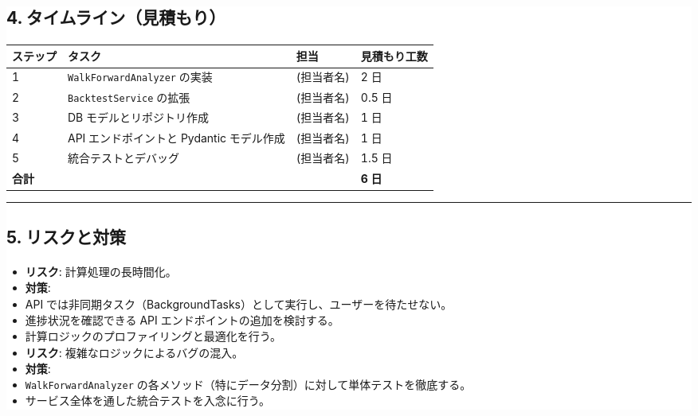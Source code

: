 
## 4. タイムライン（見積もり）

| ステップ | タスク                                   | 担当       | 見積もり工数 |
| :------- | :--------------------------------------- | :--------- | :----------- |
| 1        | `WalkForwardAnalyzer` の実装             | (担当者名) | 2 日         |
| 2        | `BacktestService` の拡張                 | (担当者名) | 0.5 日       |
| 3        | DB モデルとリポジトリ作成                | (担当者名) | 1 日         |
| 4        | API エンドポイントと Pydantic モデル作成 | (担当者名) | 1 日         |
| 5        | 統合テストとデバッグ                     | (担当者名) | 1.5 日       |
| **合計** |                                          |            | **6 日**     |

---

## 5. リスクと対策

- **リスク**: 計算処理の長時間化。
- **対策**:
- API では非同期タスク（BackgroundTasks）として実行し、ユーザーを待たせない。
- 進捗状況を確認できる API エンドポイントの追加を検討する。
- 計算ロジックのプロファイリングと最適化を行う。
- **リスク**: 複雑なロジックによるバグの混入。
- **対策**:
- `WalkForwardAnalyzer` の各メソッド（特にデータ分割）に対して単体テストを徹底する。
- サービス全体を通した統合テストを入念に行う。
